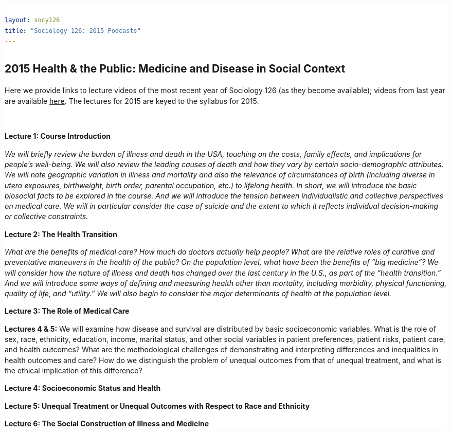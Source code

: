 ```yaml
---
layout: socy126
title: "Sociology 126: 2015 Podcasts"
---
```


## 2015 Health &amp; the Public: Medicine and Disease in Social Context

<p>Here we provide links to lecture videos of the most recent year of Sociology 126 (as they become available); videos from last year are available <a title="Past Podcasts" href="http://nicholaschristakis.net/teaching/sociology-126/past_podcasts/">here</a>.  The lectures for 2015 are keyed to the syllabus for 2015.</p>
<p>&nbsp;</p>
<p class="bold"><strong>Lecture 1: Course Introduction<br />
</strong><iframe class="wistia_embed" src="//fast.wistia.net/embed/iframe/q09it5n7d5" name="wistia_embed" width="640" height="360" frameborder="0" scrolling="no" allowfullscreen="allowfullscreen"></iframe></p>
<p class="bold"><em>We will briefly review the burden of illness and death in the USA, touching on the costs, family effects, and implications for people’s well-being.  We will also review the leading causes of death and how they vary by certain socio-demographic attributes.  We will note geographic variation in illness and mortality and also the relevance of circumstances of birth (including diverse in utero exposures, birthweight, birth order, parental occupation, etc.) to lifelong health.  In short, we will introduce the basic biosocial facts to be explored in the course.  And we will introduce the tension between individualistic and collective perspectives on medical care.  We will in particular consider the case of suicide and the extent to which it reflects individual decision-making or collective constraints.</em></p>
<p class="bold"><strong>Lecture 2: The Health Transition<br />
</strong><iframe class="wistia_embed" src="//fast.wistia.net/embed/iframe/pjd0o58cc9" name="wistia_embed" width="640" height="360" frameborder="0" scrolling="no" allowfullscreen="allowfullscreen"></iframe></p>
<p class="bold"><em>What are the benefits of medical care? How much do doctors actually help people? What are the relative roles of curative and preventative maneuvers in the health of the public? On the population level, what have been the benefits of &#8220;big medicine&#8221;? We will consider how the nature of illness and death has changed over the last century in the U.S., as part of the &#8220;health transition.&#8221; And we will introduce some ways of defining and measuring health other than mortality, including morbidity, physical functioning, quality of life, and &#8220;utility.&#8221; We will also begin to consider the major determinants of health at the population level.</em></p>
<p class="bold"><strong>Lecture 3: The Role of Medical Care<br />
</strong><iframe class="wistia_embed" src="//fast.wistia.net/embed/iframe/xd8o1utw0l" name="wistia_embed" width="640" height="427" frameborder="0" scrolling="no" allowfullscreen="allowfullscreen"></iframe></p>
<p><strong>Lectures 4 &amp; 5:</strong> We will examine how disease and survival are distributed by basic socioeconomic variables.  What is the role of sex, race, ethnicity, education, income, marital status, and other social variables in patient preferences, patient risks, patient care, and health outcomes?  What are the methodological challenges of demonstrating and interpreting differences and inequalities in health outcomes and care?  How do we distinguish the problem of unequal outcomes from that of unequal treatment, and what is the ethical implication of this difference?</p>
<p><strong>Lecture 4: Socioeconomic Status and Health<br />
</strong><iframe class="wistia_embed" src="//fast.wistia.net/embed/iframe/u7toicys0n" name="wistia_embed" width="640" height="360" frameborder="0" scrolling="no" allowfullscreen="allowfullscreen"></iframe></p>
<p><strong>Lecture 5: Unequal Treatment or Unequal Outcomes with Respect to Race and Ethnicity<br />
</strong> <iframe class="wistia_embed" src="//fast.wistia.net/embed/iframe/mf3w1r3q2p" name="wistia_embed" width="640" height="360" frameborder="0" scrolling="no" allowfullscreen="allowfullscreen"></iframe></p>
<p><strong>Lecture 6: The Social Construction of Illness and Medicine<br />
</strong><iframe class="wistia_embed" src="//fast.wistia.net/embed/iframe/6zncbtepyk" name="wistia_embed" width="640" height="360" frameborder="0" scrolling="no" allowfullscreen="allowfullscreen"></iframe></p>